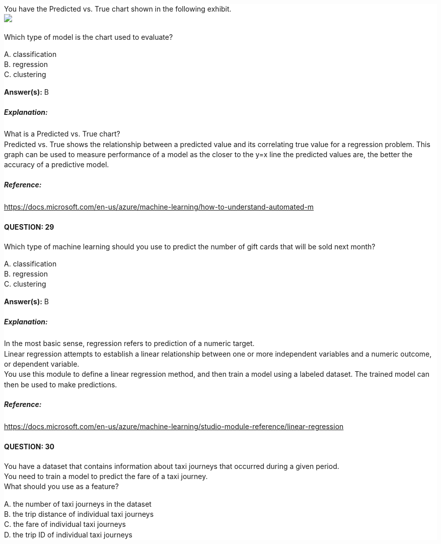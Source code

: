 You have the Predicted vs. True chart shown in the following exhibit.  
![](images/3f1cd94c-3400-440a-9cc8-c7307a45eebe.jpg)

Which type of model is the chart used to evaluate?

A.  classification  
B.  regression  
C.  clustering  

**Answer(s):** B

##### **Explanation:**

What is a Predicted vs. True chart?  
Predicted vs. True shows the relationship between a predicted value and its correlating true value for a regression problem. This graph can be used to measure performance of a model as the closer to the y=x line the predicted values are, the better the accuracy of a predictive model.

##### **Reference:**

https://docs.microsoft.com/en-us/azure/machine-learning/how-to-understand-automated-m

#### **QUESTION: 29**

Which type of machine learning should you use to predict the number of gift cards that will be sold next month?

A.  classification  
B.  regression  
C.  clustering  

**Answer(s):** B

##### **Explanation:**

In the most basic sense, regression refers to prediction of a numeric target.  
Linear regression attempts to establish a linear relationship between one or more independent variables and a numeric outcome, or dependent variable.  
You use this module to define a linear regression method, and then train a model using a labeled dataset. The trained model can then be used to make predictions.

##### **Reference:**

https://docs.microsoft.com/en-us/azure/machine-learning/studio-module-reference/linear-regression

#### **QUESTION: 30**

You have a dataset that contains information about taxi journeys that occurred during a given period.  
You need to train a model to predict the fare of a taxi journey.  
What should you use as a feature?

A.  the number of taxi journeys in the dataset  
B.  the trip distance of individual taxi journeys  
C.  the fare of individual taxi journeys  
D.  the trip ID of individual taxi journeys  
